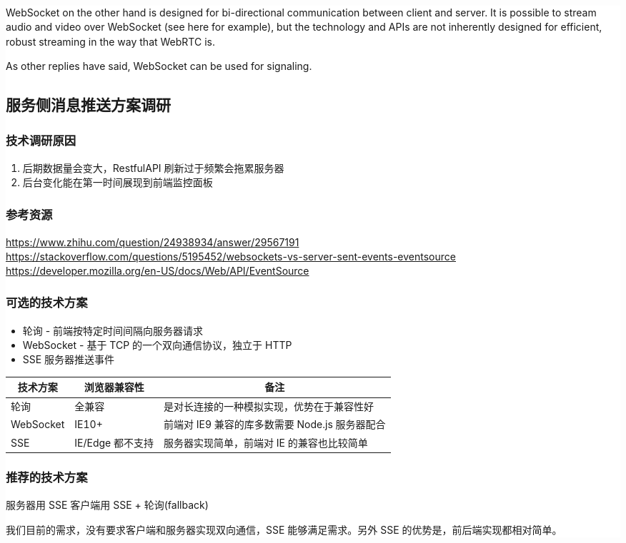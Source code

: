 WebSocket on the other hand is designed for bi-directional communication between client and server. It is possible to stream audio and video over WebSocket (see here for example), but the technology and APIs are not inherently designed for efficient, robust streaming in the way that WebRTC is.

As other replies have said, WebSocket can be used for signaling.


## 服务侧消息推送方案调研

### 技术调研原因

1. 后期数据量会变大，RestfulAPI 刷新过于频繁会拖累服务器
2. 后台变化能在第一时间展现到前端监控面板

### 参考资源

https://www.zhihu.com/question/24938934/answer/29567191  
https://stackoverflow.com/questions/5195452/websockets-vs-server-sent-events-eventsource  
https://developer.mozilla.org/en-US/docs/Web/API/EventSource

### 可选的技术方案

* 轮询 - 前端按特定时间间隔向服务器请求
* WebSocket - 基于 TCP 的一个双向通信协议，独立于 HTTP
* SSE 服务器推送事件

| 技术方案  |   浏览器兼容性   |   备注
|-----------|------------------|--------------------------------------------------|
| 轮询      | 全兼容           | 是对长连接的一种模拟实现，优势在于兼容性好       |
| WebSocket | IE10+            | 前端对 IE9 兼容的库多数需要 Node.js 服务器配合   |
| SSE       | IE/Edge 都不支持 | 服务器实现简单，前端对 IE 的兼容也比较简单       |

### 推荐的技术方案

服务器用 SSE
客户端用 SSE + 轮询(fallback)

我们目前的需求，没有要求客户端和服务器实现双向通信，SSE 能够满足需求。另外 SSE 的优势是，前后端实现都相对简单。
